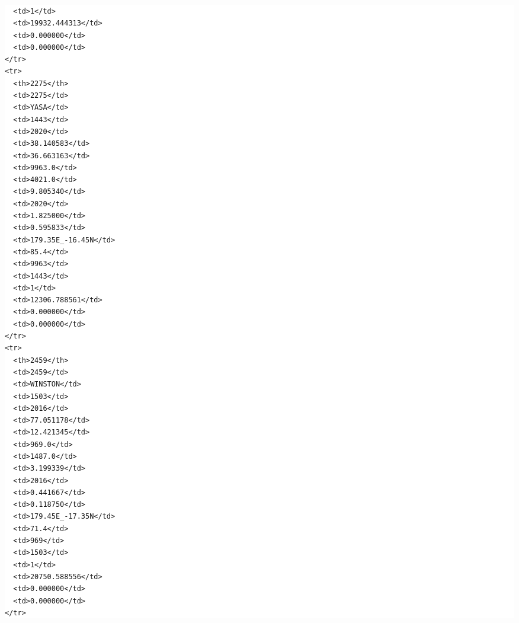       <td>1</td>
      <td>19932.444313</td>
      <td>0.000000</td>
      <td>0.000000</td>
    </tr>
    <tr>
      <th>2275</th>
      <td>2275</td>
      <td>YASA</td>
      <td>1443</td>
      <td>2020</td>
      <td>38.140583</td>
      <td>36.663163</td>
      <td>9963.0</td>
      <td>4021.0</td>
      <td>9.805340</td>
      <td>2020</td>
      <td>1.825000</td>
      <td>0.595833</td>
      <td>179.35E_-16.45N</td>
      <td>85.4</td>
      <td>9963</td>
      <td>1443</td>
      <td>1</td>
      <td>12306.788561</td>
      <td>0.000000</td>
      <td>0.000000</td>
    </tr>
    <tr>
      <th>2459</th>
      <td>2459</td>
      <td>WINSTON</td>
      <td>1503</td>
      <td>2016</td>
      <td>77.051178</td>
      <td>12.421345</td>
      <td>969.0</td>
      <td>1487.0</td>
      <td>3.199339</td>
      <td>2016</td>
      <td>0.441667</td>
      <td>0.118750</td>
      <td>179.45E_-17.35N</td>
      <td>71.4</td>
      <td>969</td>
      <td>1503</td>
      <td>1</td>
      <td>20750.588556</td>
      <td>0.000000</td>
      <td>0.000000</td>
    </tr>
  </tbody>
</table>
</div>
